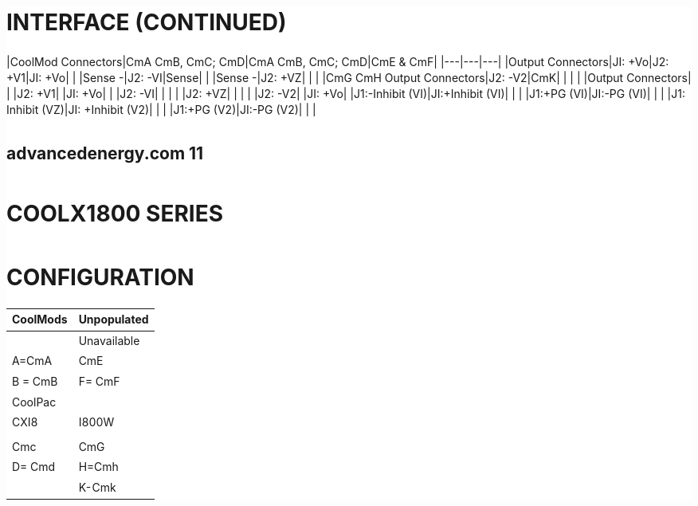 # INTERFACE (CONTINUED)

|CoolMod Connectors|CmA CmB, CmC; CmD|CmA CmB, CmC; CmD|CmE & CmF|
|---|---|---|
|Output Connectors|JI: +Vo|J2: +V1|JI: +Vo|
| |Sense -|J2: -VI|Sense|
| |Sense -|J2: +VZ| |
| |CmG CmH Output Connectors|J2: -V2|CmK|
| | | |Output Connectors|
| |J2: +V1| |JI: +Vo|
| |J2: -VI| | |
| |J2: +VZ| | |
| |J2: -V2| |JI: +Vo|
|J1:-Inhibit (VI)|JI:+Inhibit (VI)| | |
|J1:+PG (VI)|JI:-PG (VI)| | |
|J1: Inhibit (VZ)|JI: +Inhibit (V2)| | |
|J1:+PG (V2)|JI:-PG (V2)| | |

advancedenergy.com  11
---
# COOLX1800 SERIES

# CONFIGURATION

|CoolMods|Unpopulated|
|---|---|
| |Unavailable|
|A=CmA|CmE|
|B = CmB|F= CmF|
|CoolPac| |
|CXI8|I800W|
| | |
|Cmc|CmG|
|D= Cmd|H=Cmh|
| |K-Cmk|
